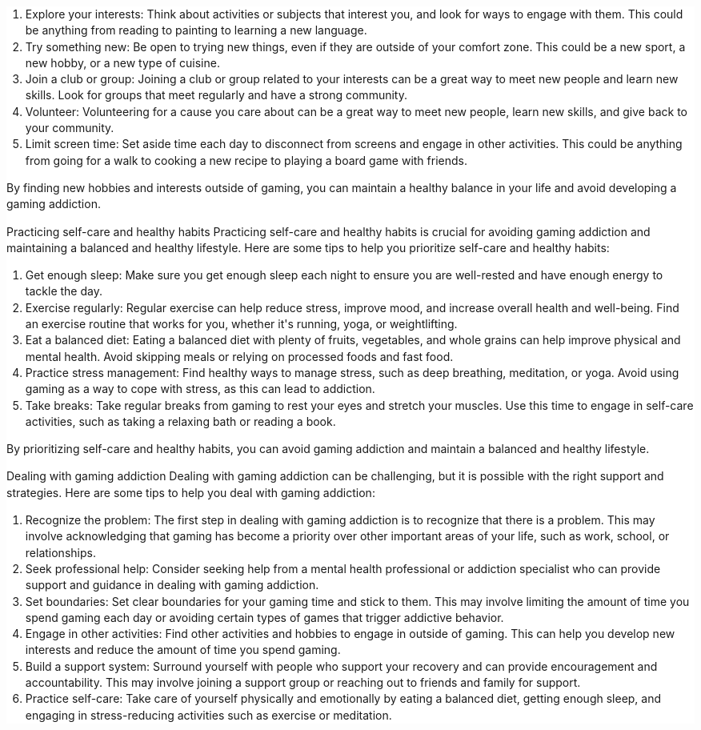 1. Explore your interests: Think about activities or subjects that interest you, and look for ways to engage with them. This could be anything from reading to painting to learning a new language.
2. Try something new: Be open to trying new things, even if they are outside of your comfort zone. This could be a new sport, a new hobby, or a new type of cuisine.
3. Join a club or group: Joining a club or group related to your interests can be a great way to meet new people and learn new skills. Look for groups that meet regularly and have a strong community.
4. Volunteer: Volunteering for a cause you care about can be a great way to meet new people, learn new skills, and give back to your community.
5. Limit screen time: Set aside time each day to disconnect from screens and engage in other activities. This could be anything from going for a walk to cooking a new recipe to playing a board game with friends.

By finding new hobbies and interests outside of gaming, you can maintain a healthy balance in your life and avoid developing a gaming addiction.


Practicing self-care and healthy habits
Practicing self-care and healthy habits is crucial for avoiding gaming addiction and maintaining a balanced and healthy lifestyle. Here are some tips to help you prioritize self-care and healthy habits:

1. Get enough sleep: Make sure you get enough sleep each night to ensure you are well-rested and have enough energy to tackle the day.
2. Exercise regularly: Regular exercise can help reduce stress, improve mood, and increase overall health and well-being. Find an exercise routine that works for you, whether it's running, yoga, or weightlifting.
3. Eat a balanced diet: Eating a balanced diet with plenty of fruits, vegetables, and whole grains can help improve physical and mental health. Avoid skipping meals or relying on processed foods and fast food.
4. Practice stress management: Find healthy ways to manage stress, such as deep breathing, meditation, or yoga. Avoid using gaming as a way to cope with stress, as this can lead to addiction.
5. Take breaks: Take regular breaks from gaming to rest your eyes and stretch your muscles. Use this time to engage in self-care activities, such as taking a relaxing bath or reading a book.

By prioritizing self-care and healthy habits, you can avoid gaming addiction and maintain a balanced and healthy lifestyle.


Dealing with gaming addiction
Dealing with gaming addiction can be challenging, but it is possible with the right support and strategies. Here are some tips to help you deal with gaming addiction:

1. Recognize the problem: The first step in dealing with gaming addiction is to recognize that there is a problem. This may involve acknowledging that gaming has become a priority over other important areas of your life, such as work, school, or relationships.
2. Seek professional help: Consider seeking help from a mental health professional or addiction specialist who can provide support and guidance in dealing with gaming addiction.
3. Set boundaries: Set clear boundaries for your gaming time and stick to them. This may involve limiting the amount of time you spend gaming each day or avoiding certain types of games that trigger addictive behavior.
4. Engage in other activities: Find other activities and hobbies to engage in outside of gaming. This can help you develop new interests and reduce the amount of time you spend gaming.
5. Build a support system: Surround yourself with people who support your recovery and can provide encouragement and accountability. This may involve joining a support group or reaching out to friends and family for support.
6. Practice self-care: Take care of yourself physically and emotionally by eating a balanced diet, getting enough sleep, and engaging in stress-reducing activities such as exercise or meditation.
